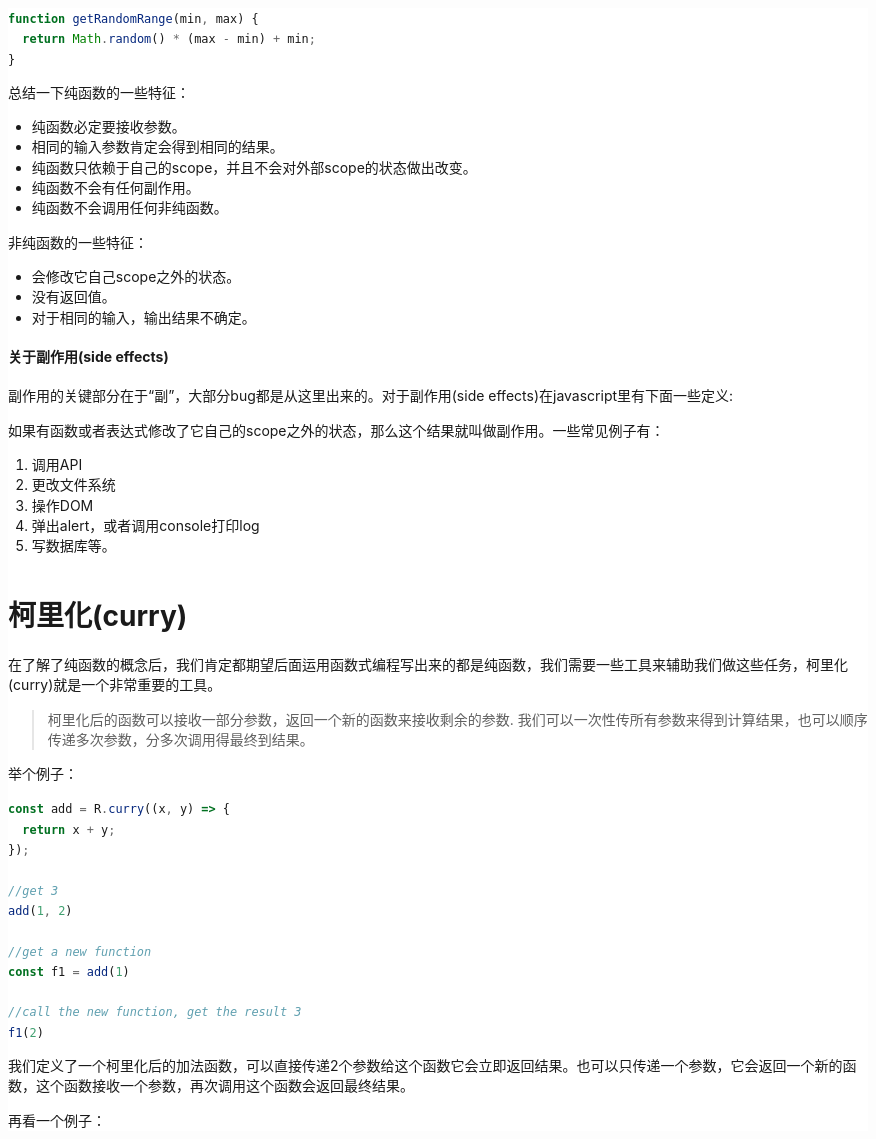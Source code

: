```javascript
function getRandomRange(min, max) {
  return Math.random() * (max - min) + min;
}
```

总结一下纯函数的一些特征：
 * 纯函数必定要接收参数。
 * 相同的输入参数肯定会得到相同的结果。
 * 纯函数只依赖于自己的scope，并且不会对外部scope的状态做出改变。
 * 纯函数不会有任何副作用。
 * 纯函数不会调用任何非纯函数。

非纯函数的一些特征：

* 会修改它自己scope之外的状态。
* 没有返回值。
* 对于相同的输入，输出结果不确定。

#### 关于副作用(side effects)
副作用的关键部分在于“副”，大部分bug都是从这里出来的。对于副作用(side effects)在javascript里有下面一些定义:

如果有函数或者表达式修改了它自己的scope之外的状态，那么这个结果就叫做副作用。一些常见例子有：

1. 调用API
2. 更改文件系统
3. 操作DOM
4. 弹出alert，或者调用console打印log
5. 写数据库等。

# 柯里化(curry)
在了解了纯函数的概念后，我们肯定都期望后面运用函数式编程写出来的都是纯函数，我们需要一些工具来辅助我们做这些任务，柯里化(curry)就是一个非常重要的工具。

> 柯里化后的函数可以接收一部分参数，返回一个新的函数来接收剩余的参数. 我们可以一次性传所有参数来得到计算结果，也可以顺序传递多次参数，分多次调用得最终到结果。

举个例子：
```javascript
const add = R.curry((x, y) => {
  return x + y;
});

//get 3
add(1, 2)

//get a new function
const f1 = add(1)

//call the new function, get the result 3
f1(2)
```

我们定义了一个柯里化后的加法函数，可以直接传递2个参数给这个函数它会立即返回结果。也可以只传递一个参数，它会返回一个新的函数，这个函数接收一个参数，再次调用这个函数会返回最终结果。

再看一个例子：
